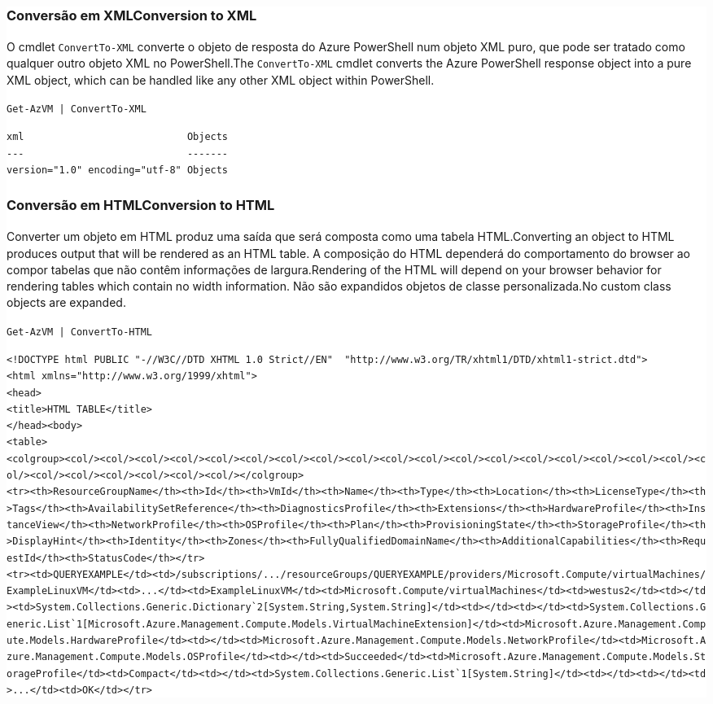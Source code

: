 ### <a name="conversion-to-xml"></a><span data-ttu-id="b202c-146">Conversão em XML</span><span class="sxs-lookup"><span data-stu-id="b202c-146">Conversion to XML</span></span>

<span data-ttu-id="b202c-147">O cmdlet `ConvertTo-XML` converte o objeto de resposta do Azure PowerShell num objeto XML puro, que pode ser tratado como qualquer outro objeto XML no PowerShell.</span><span class="sxs-lookup"><span data-stu-id="b202c-147">The `ConvertTo-XML` cmdlet converts the Azure PowerShell response object into a pure XML object, which can be handled like any other XML object within PowerShell.</span></span> 

```azurepowershell-interactive
Get-AzVM | ConvertTo-XML
```

```output
xml                            Objects
---                            -------
version="1.0" encoding="utf-8" Objects
```

### <a name="conversion-to-html"></a><span data-ttu-id="b202c-148">Conversão em HTML</span><span class="sxs-lookup"><span data-stu-id="b202c-148">Conversion to HTML</span></span>

<span data-ttu-id="b202c-149">Converter um objeto em HTML produz uma saída que será composta como uma tabela HTML.</span><span class="sxs-lookup"><span data-stu-id="b202c-149">Converting an object to HTML produces output that will be rendered as an HTML table.</span></span> <span data-ttu-id="b202c-150">A composição do HTML dependerá do comportamento do browser ao compor tabelas que não contêm informações de largura.</span><span class="sxs-lookup"><span data-stu-id="b202c-150">Rendering of the HTML will depend on your browser behavior for rendering tables which contain no width information.</span></span>
<span data-ttu-id="b202c-151">Não são expandidos objetos de classe personalizada.</span><span class="sxs-lookup"><span data-stu-id="b202c-151">No custom class objects are expanded.</span></span>

```azurepowershell-interactive
Get-AzVM | ConvertTo-HTML
```

```output
<!DOCTYPE html PUBLIC "-//W3C//DTD XHTML 1.0 Strict//EN"  "http://www.w3.org/TR/xhtml1/DTD/xhtml1-strict.dtd">
<html xmlns="http://www.w3.org/1999/xhtml">
<head>
<title>HTML TABLE</title>
</head><body>
<table>
<colgroup><col/><col/><col/><col/><col/><col/><col/><col/><col/><col/><col/><col/><col/><col/><col/><col/><col/><col/><col/><col/><col/><col/><col/><col/><col/></colgroup>
<tr><th>ResourceGroupName</th><th>Id</th><th>VmId</th><th>Name</th><th>Type</th><th>Location</th><th>LicenseType</th><th>Tags</th><th>AvailabilitySetReference</th><th>DiagnosticsProfile</th><th>Extensions</th><th>HardwareProfile</th><th>InstanceView</th><th>NetworkProfile</th><th>OSProfile</th><th>Plan</th><th>ProvisioningState</th><th>StorageProfile</th><th>DisplayHint</th><th>Identity</th><th>Zones</th><th>FullyQualifiedDomainName</th><th>AdditionalCapabilities</th><th>RequestId</th><th>StatusCode</th></tr>
<tr><td>QUERYEXAMPLE</td><td>/subscriptions/.../resourceGroups/QUERYEXAMPLE/providers/Microsoft.Compute/virtualMachines/ExampleLinuxVM</td><td>...</td><td>ExampleLinuxVM</td><td>Microsoft.Compute/virtualMachines</td><td>westus2</td><td></td><td>System.Collections.Generic.Dictionary`2[System.String,System.String]</td><td></td><td></td><td>System.Collections.Generic.List`1[Microsoft.Azure.Management.Compute.Models.VirtualMachineExtension]</td><td>Microsoft.Azure.Management.Compute.Models.HardwareProfile</td><td></td><td>Microsoft.Azure.Management.Compute.Models.NetworkProfile</td><td>Microsoft.Azure.Management.Compute.Models.OSProfile</td><td></td><td>Succeeded</td><td>Microsoft.Azure.Management.Compute.Models.StorageProfile</td><td>Compact</td><td></td><td>System.Collections.Generic.List`1[System.String]</td><td></td><td></td><td>...</td><td>OK</td></tr>
```